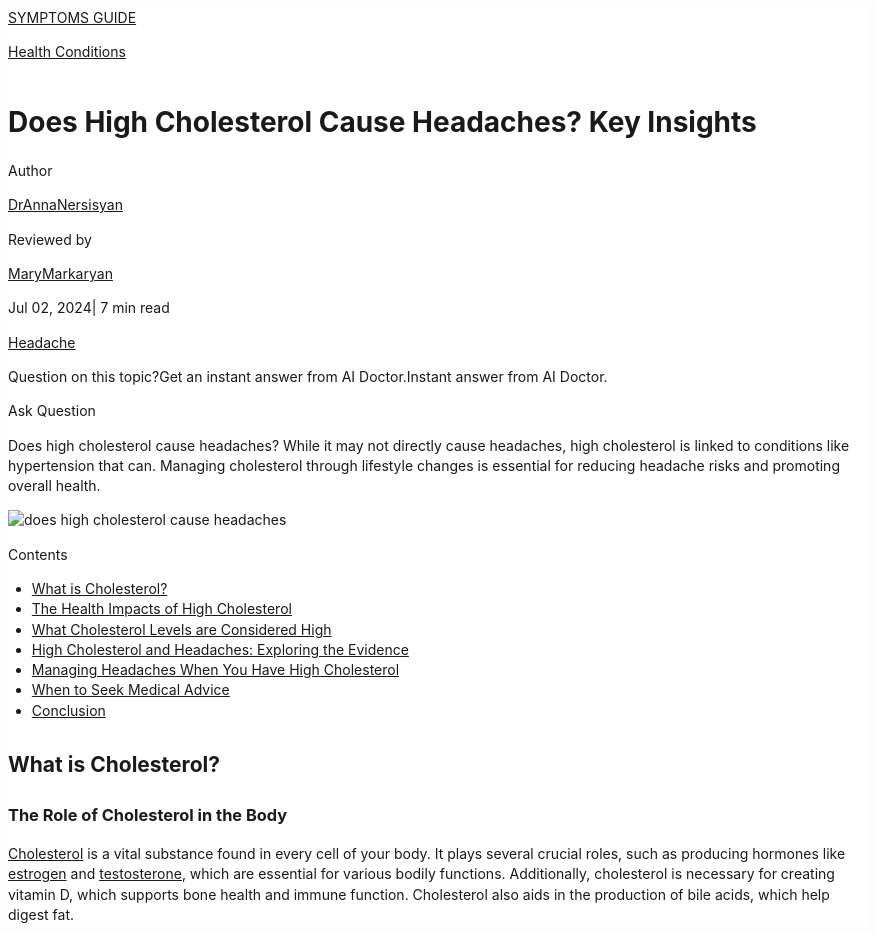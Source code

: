 [SYMPTOMS GUIDE](https://docus.ai/symptoms-guide)

[Health Conditions](https://docus.ai/symptoms-guide/category/health-conditions)

# Does High Cholesterol Cause Headaches? Key Insights

Author

[DrAnnaNersisyan](https://docus.ai/author/dr-anna-nersisyan)

Reviewed by

[MaryMarkaryan](https://docus.ai/author/mary-markaryan)

Jul 02, 2024\| 7 min read

[Headache](https://docus.ai/tags/headache)

Question on this topic?Get an instant answer from AI Doctor.Instant answer from AI Doctor.

Ask Question

Does high cholesterol cause headaches? While it may not directly cause headaches, high cholesterol is linked to conditions like hypertension that can. Managing cholesterol through lifestyle changes is essential for reducing headache risks and promoting overall health.

![does high cholesterol cause headaches](https://docus.ai/_next/image?url=https%3A%2F%2Fdocus-live-cms-storage-us.s3.amazonaws.com%2Fproduct_guide%2Fimages%2Fsections%2Face41cbe42ce56120080cfe27f6c63c6.png&w=3840&q=100)

Contents

- [What is Cholesterol?](https://docus.ai/symptoms-guide/does-high-cholesterol-cause-headaches#what-is-cholesterol)
- [The Health Impacts of High Cholesterol](https://docus.ai/symptoms-guide/does-high-cholesterol-cause-headaches#the-health-impacts-of-high-cholesterol)
- [What Cholesterol Levels are Considered High](https://docus.ai/symptoms-guide/does-high-cholesterol-cause-headaches#what-cholesterol-levels-are-considered-high)
- [High Cholesterol and Headaches: Exploring the Evidence](https://docus.ai/symptoms-guide/does-high-cholesterol-cause-headaches#high-cholesterol-and-headaches-exploring-the-evidence)
- [Managing Headaches When You Have High Cholesterol](https://docus.ai/symptoms-guide/does-high-cholesterol-cause-headaches#managing-headaches-when-you-have-high-cholesterol)
- [When to Seek Medical Advice](https://docus.ai/symptoms-guide/does-high-cholesterol-cause-headaches#when-to-seek-medical-advice)
- [Conclusion](https://docus.ai/symptoms-guide/does-high-cholesterol-cause-headaches#conclusion)

## What is Cholesterol?

### The Role of Cholesterol in the Body

[Cholesterol](https://docus.ai/glossary/biomarkers/cholesterol) is a vital substance found in every cell of your body. It plays several crucial roles, such as producing hormones like [estrogen](https://docus.ai/glossary/biomarkers/estrogen) and [testosterone](https://docus.ai/glossary/biomarkers/testosterone), which are essential for various bodily functions. Additionally, cholesterol is necessary for creating vitamin D, which supports bone health and immune function. Cholesterol also aids in the production of bile acids, which help digest fat.
